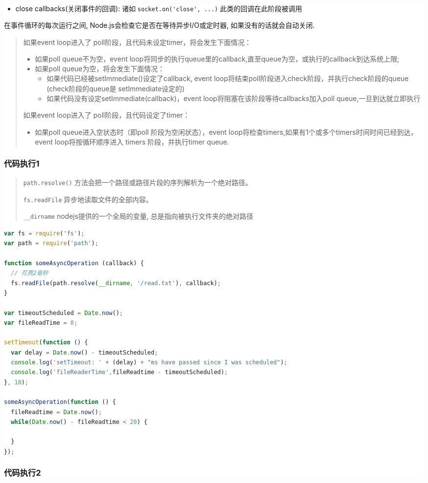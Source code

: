 - close callbacks(关闭事件的回调): 诸如 `socket.on('close', ...)` 此类的回调在此阶段被调用

在事件循环的每次运行之间, Node.js会检查它是否在等待异步I/O或定时器, 如果没有的话就会自动关闭.

> 如果event loop进入了 poll阶段，且代码未设定timer，将会发生下面情况：
>
> - 如果poll queue不为空，event loop将同步的执行queue里的callback,直至queue为空，或执行的callback到达系统上限;
> - 如果poll queue为空，将会发生下面情况：
>   - 如果代码已经被setImmediate()设定了callback, event loop将结束poll阶段进入check阶段，并执行check阶段的queue (check阶段的queue是 setImmediate设定的)
>   - 如果代码没有设定setImmediate(callback)，event loop将阻塞在该阶段等待callbacks加入poll queue,一旦到达就立即执行
>
> 如果event loop进入了 poll阶段，且代码设定了timer：
>
> - 如果poll queue进入空状态时（即poll 阶段为空闲状态），event loop将检查timers,如果有1个或多个timers时间时间已经到达，event loop将按循环顺序进入 timers 阶段，并执行timer queue.

### 代码执行1

> `path.resolve()` 方法会把一个路径或路径片段的序列解析为一个绝对路径。
>
> `fs.readFile` 异步地读取文件的全部内容。
>
> `__dirname` nodejs提供的一个全局的变量, 总是指向被执行文件夹的绝对路径

```js
var fs = require('fs');
var path = require('path');

function someAsyncOperation (callback) {
  // 花费2毫秒
  fs.readFile(path.resolve(__dirname, '/read.txt'), callback);
}

var timeoutScheduled = Date.now();
var fileReadTime = 0;

setTimeout(function () {
  var delay = Date.now() - timeoutScheduled;
  console.log('setTimeout: ' + (delay) + "ms have passed since I was scheduled");
  console.log('fileReaderTime',fileReadtime - timeoutScheduled);
}, 10);

someAsyncOperation(function () {
  fileReadtime = Date.now();
  while(Date.now() - fileReadtime < 20) {

  }
});
```

### 代码执行2
